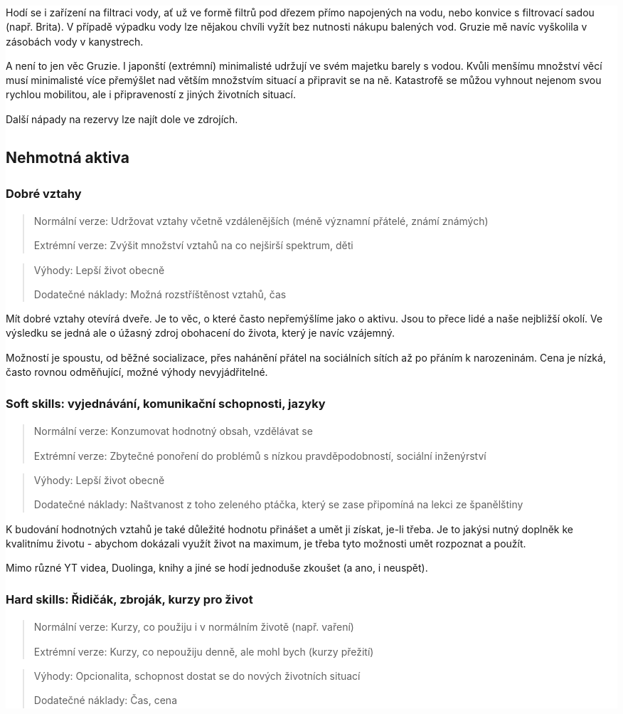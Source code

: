 Hodí se i zařízení na filtraci vody, ať už ve formě filtrů pod dřezem přímo napojených na vodu, nebo konvice s filtrovací sadou (např. Brita). V případě výpadku vody lze nějakou chvíli vyžít bez nutnosti nákupu balených vod. Gruzie mě navíc vyškolila v zásobách vody v kanystrech.

A není to jen věc Gruzie. I japonští (extrémní) minimalisté udržují ve svém majetku barely s vodou. Kvůli menšímu množství věcí musí minimalisté více přemýšlet nad větším množstvím situací a připravit se na ně. Katastrofě se můžou vyhnout nejenom svou rychlou mobilitou, ale i připraveností z jiných životních situací.

Další nápady na rezervy lze najít dole ve zdrojích.

## Nehmotná aktiva

### Dobré vztahy

> Normální verze: Udržovat vztahy včetně vzdálenějších (méně významní přátelé, známí známých)
>
> Extrémní verze: Zvýšit množství vztahů na co nejširší spektrum, děti

> Výhody: Lepší život obecně
>
> Dodatečné náklady: Možná rozstříštěnost vztahů, čas

Mít dobré vztahy otevírá dveře. Je to věc, o které často nepřemýšlíme jako o aktivu. Jsou to přece lidé a naše nejbližší okolí. Ve výsledku se jedná ale o úžasný zdroj obohacení do života, který je navíc vzájemný.

Možností je spoustu, od běžné socializace, přes nahánění přátel na sociálních sítích až po přáním k narozeninám. Cena je nízká, často rovnou odměňující, možné výhody nevyjádřitelné.

### Soft skills: vyjednávání, komunikační schopnosti, jazyky

> Normální verze: Konzumovat hodnotný obsah, vzdělávat se
>
> Extrémní verze: Zbytečné ponoření do problémů s nízkou pravděpodobností, sociální inženýrství

> Výhody: Lepší život obecně
>
> Dodatečné náklady: Naštvanost z toho zeleného ptáčka, který se zase připomíná na lekci ze španělštiny

K budování hodnotných vztahů je také důležité hodnotu přinášet a umět ji získat, je-li třeba. Je to jakýsi nutný doplněk ke kvalitnímu životu - abychom dokázali využít život na maximum, je třeba tyto možnosti umět rozpoznat a použít.

Mimo různé YT videa, Duolinga, knihy a jiné se hodí jednoduše zkoušet (a ano, i neuspět).

### Hard skills: Řidičák, zbroják, kurzy pro život

> Normální verze: Kurzy, co použiju i v normálním životě (např. vaření)
>
> Extrémní verze: Kurzy, co nepoužiju denně, ale mohl bych (kurzy přežití)

> Výhody: Opcionalita, schopnost dostat se do nových životních situací
>
> Dodatečné náklady: Čas, cena

